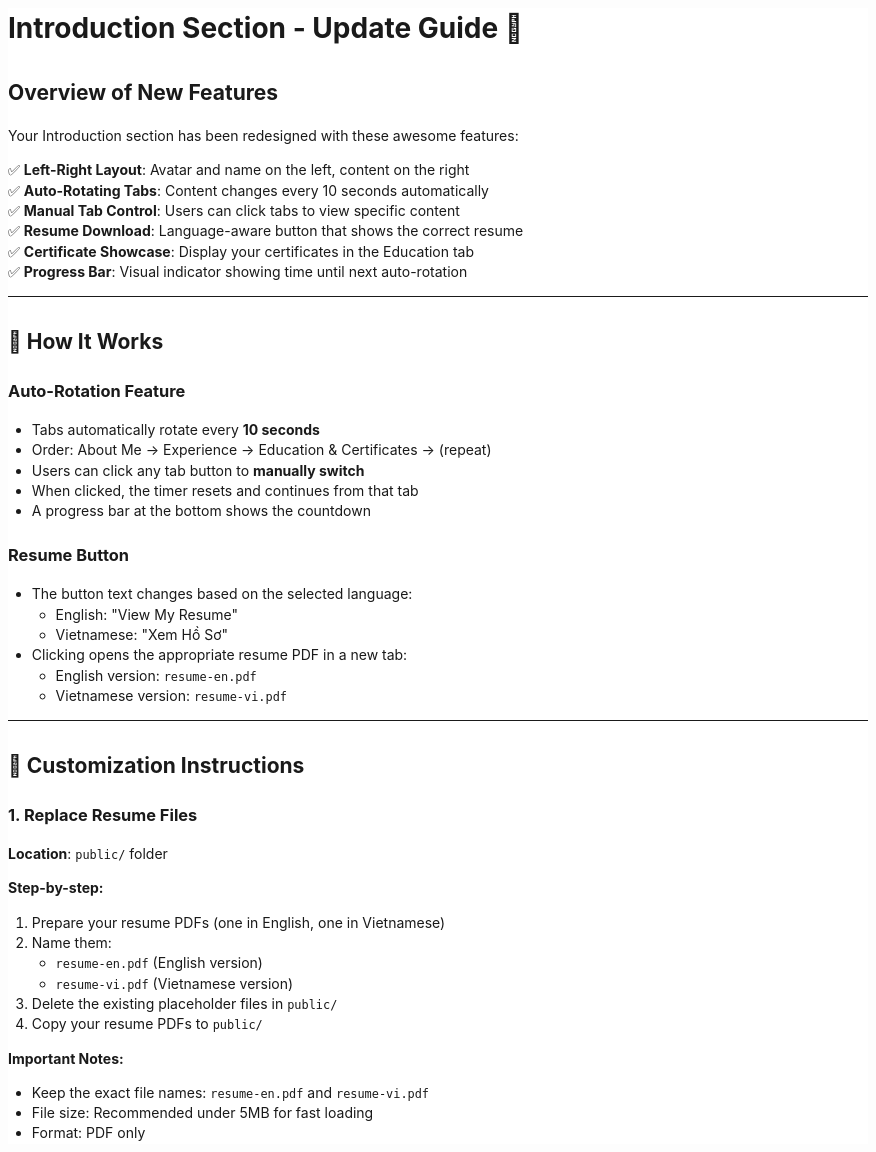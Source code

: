# Introduction Section - Update Guide 🎯

## Overview of New Features

Your Introduction section has been redesigned with these awesome features:

✅ **Left-Right Layout**: Avatar and name on the left, content on the right  
✅ **Auto-Rotating Tabs**: Content changes every 10 seconds automatically  
✅ **Manual Tab Control**: Users can click tabs to view specific content  
✅ **Resume Download**: Language-aware button that shows the correct resume  
✅ **Certificate Showcase**: Display your certificates in the Education tab  
✅ **Progress Bar**: Visual indicator showing time until next auto-rotation  

---

## 🎨 How It Works

### Auto-Rotation Feature
- Tabs automatically rotate every **10 seconds**
- Order: About Me → Experience → Education & Certificates → (repeat)
- Users can click any tab button to **manually switch**
- When clicked, the timer resets and continues from that tab
- A progress bar at the bottom shows the countdown

### Resume Button
- The button text changes based on the selected language:
  - English: "View My Resume"
  - Vietnamese: "Xem Hồ Sơ"
- Clicking opens the appropriate resume PDF in a new tab:
  - English version: `resume-en.pdf`
  - Vietnamese version: `resume-vi.pdf`

---

## 📝 Customization Instructions

### 1. Replace Resume Files

**Location**: `public/` folder

**Step-by-step:**

1. Prepare your resume PDFs (one in English, one in Vietnamese)
2. Name them:
   - `resume-en.pdf` (English version)
   - `resume-vi.pdf` (Vietnamese version)
3. Delete the existing placeholder files in `public/`
4. Copy your resume PDFs to `public/`

**Important Notes:**
- Keep the exact file names: `resume-en.pdf` and `resume-vi.pdf`
- File size: Recommended under 5MB for fast loading
- Format: PDF only
